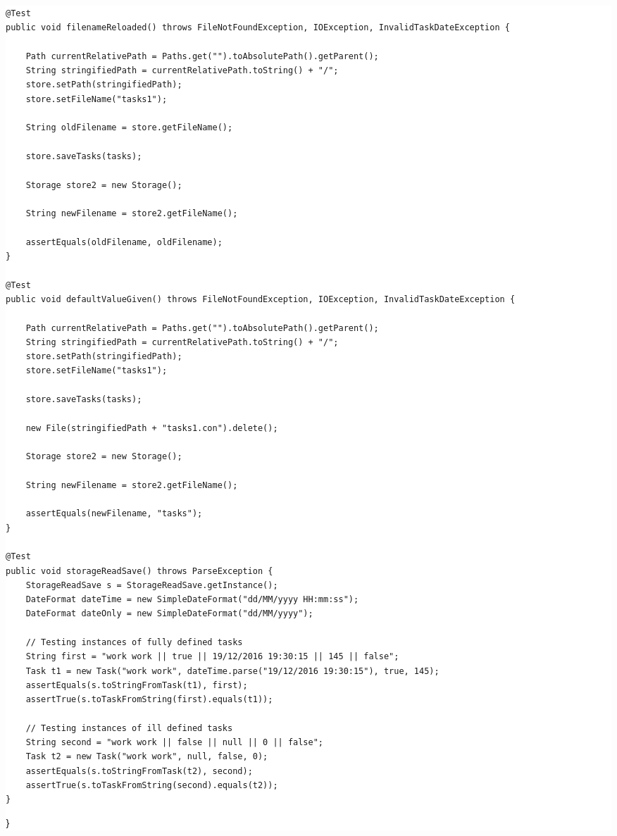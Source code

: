 	@Test
	public void filenameReloaded() throws FileNotFoundException, IOException, InvalidTaskDateException {
		
		Path currentRelativePath = Paths.get("").toAbsolutePath().getParent();
		String stringifiedPath = currentRelativePath.toString() + "/";
		store.setPath(stringifiedPath);
		store.setFileName("tasks1");
		
		String oldFilename = store.getFileName();
		
		store.saveTasks(tasks);
		
		Storage store2 = new Storage(); 

		String newFilename = store2.getFileName();

		assertEquals(oldFilename, oldFilename);
	}
	
	@Test
	public void defaultValueGiven() throws FileNotFoundException, IOException, InvalidTaskDateException {
		
		Path currentRelativePath = Paths.get("").toAbsolutePath().getParent();
		String stringifiedPath = currentRelativePath.toString() + "/";
		store.setPath(stringifiedPath);
		store.setFileName("tasks1");
		
		store.saveTasks(tasks);
		
		new File(stringifiedPath + "tasks1.con").delete();
		
		Storage store2 = new Storage(); 

		String newFilename = store2.getFileName();

		assertEquals(newFilename, "tasks");
	}
	
	@Test
	public void storageReadSave() throws ParseException {
		StorageReadSave s = StorageReadSave.getInstance();
		DateFormat dateTime = new SimpleDateFormat("dd/MM/yyyy HH:mm:ss");
		DateFormat dateOnly = new SimpleDateFormat("dd/MM/yyyy");
		
		// Testing instances of fully defined tasks
		String first = "work work || true || 19/12/2016 19:30:15 || 145 || false";
		Task t1 = new Task("work work", dateTime.parse("19/12/2016 19:30:15"), true, 145);		
		assertEquals(s.toStringFromTask(t1), first);
		assertTrue(s.toTaskFromString(first).equals(t1));
		
		// Testing instances of ill defined tasks
		String second = "work work || false || null || 0 || false";
		Task t2 = new Task("work work", null, false, 0);
		assertEquals(s.toStringFromTask(t2), second);
		assertTrue(s.toTaskFromString(second).equals(t2));
	}
}
